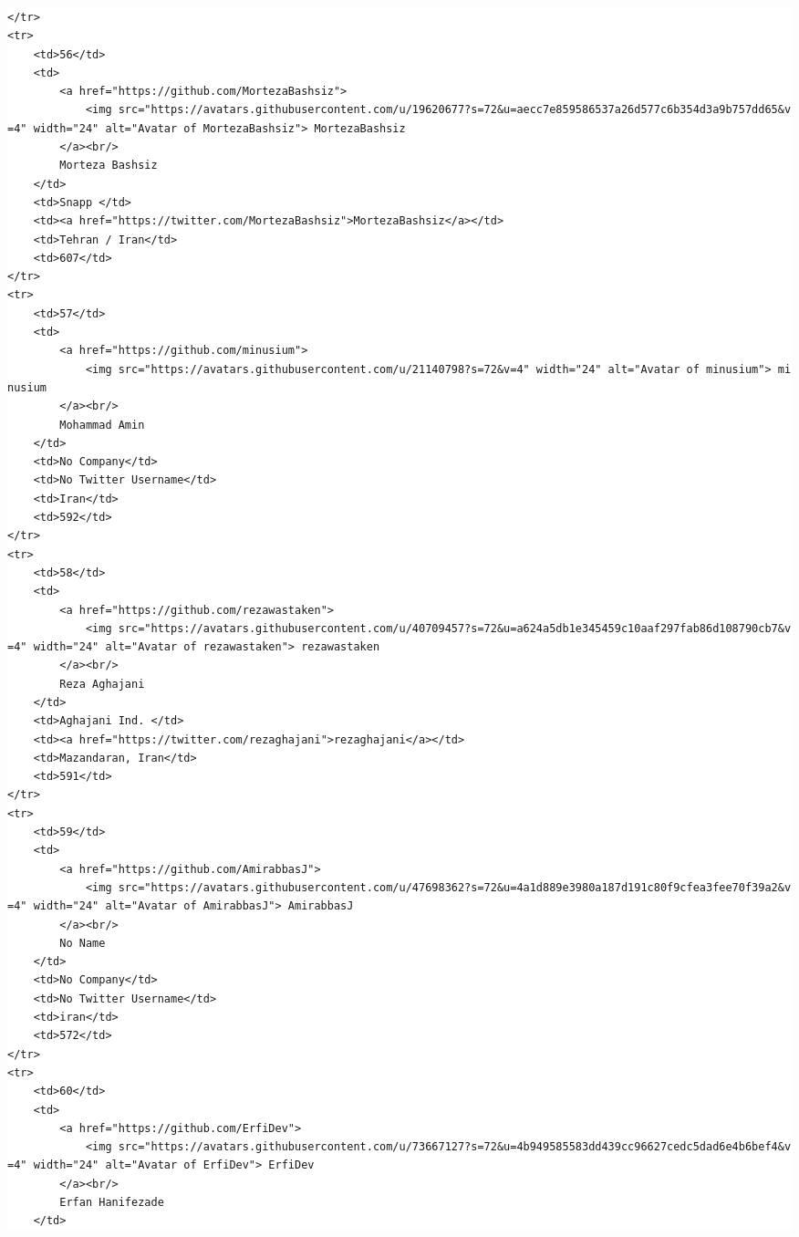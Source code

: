 	</tr>
	<tr>
		<td>56</td>
		<td>
			<a href="https://github.com/MortezaBashsiz">
				<img src="https://avatars.githubusercontent.com/u/19620677?s=72&u=aecc7e859586537a26d577c6b354d3a9b757dd65&v=4" width="24" alt="Avatar of MortezaBashsiz"> MortezaBashsiz
			</a><br/>
			Morteza Bashsiz
		</td>
		<td>Snapp </td>
		<td><a href="https://twitter.com/MortezaBashsiz">MortezaBashsiz</a></td>
		<td>Tehran / Iran</td>
		<td>607</td>
	</tr>
	<tr>
		<td>57</td>
		<td>
			<a href="https://github.com/minusium">
				<img src="https://avatars.githubusercontent.com/u/21140798?s=72&v=4" width="24" alt="Avatar of minusium"> minusium
			</a><br/>
			Mohammad Amin
		</td>
		<td>No Company</td>
		<td>No Twitter Username</td>
		<td>Iran</td>
		<td>592</td>
	</tr>
	<tr>
		<td>58</td>
		<td>
			<a href="https://github.com/rezawastaken">
				<img src="https://avatars.githubusercontent.com/u/40709457?s=72&u=a624a5db1e345459c10aaf297fab86d108790cb7&v=4" width="24" alt="Avatar of rezawastaken"> rezawastaken
			</a><br/>
			Reza Aghajani
		</td>
		<td>Aghajani Ind. </td>
		<td><a href="https://twitter.com/rezaghajani">rezaghajani</a></td>
		<td>Mazandaran, Iran</td>
		<td>591</td>
	</tr>
	<tr>
		<td>59</td>
		<td>
			<a href="https://github.com/AmirabbasJ">
				<img src="https://avatars.githubusercontent.com/u/47698362?s=72&u=4a1d889e3980a187d191c80f9cfea3fee70f39a2&v=4" width="24" alt="Avatar of AmirabbasJ"> AmirabbasJ
			</a><br/>
			No Name
		</td>
		<td>No Company</td>
		<td>No Twitter Username</td>
		<td>iran</td>
		<td>572</td>
	</tr>
	<tr>
		<td>60</td>
		<td>
			<a href="https://github.com/ErfiDev">
				<img src="https://avatars.githubusercontent.com/u/73667127?s=72&u=4b949585583dd439cc96627cedc5dad6e4b6bef4&v=4" width="24" alt="Avatar of ErfiDev"> ErfiDev
			</a><br/>
			Erfan Hanifezade
		</td>